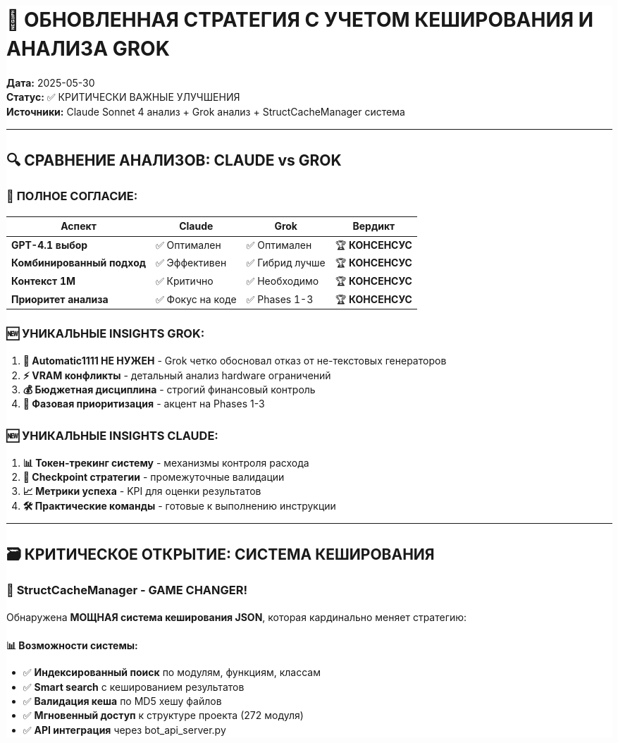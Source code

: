 # 🚀 ОБНОВЛЕННАЯ СТРАТЕГИЯ С УЧЕТОМ КЕШИРОВАНИЯ И АНАЛИЗА GROK

**Дата:** 2025-05-30  
**Статус:** ✅ КРИТИЧЕСКИ ВАЖНЫЕ УЛУЧШЕНИЯ  
**Источники:** Claude Sonnet 4 анализ + Grok анализ + StructCacheManager система  

---

## 🔍 СРАВНЕНИЕ АНАЛИЗОВ: CLAUDE vs GROK

### 🤝 **ПОЛНОЕ СОГЛАСИЕ:**

| Аспект | Claude | Grok | Вердикт |
|--------|--------|------|---------|
| **GPT-4.1 выбор** | ✅ Оптимален | ✅ Оптимален | 🏆 **КОНСЕНСУС** |
| **Комбинированный подход** | ✅ Эффективен | ✅ Гибрид лучше | 🏆 **КОНСЕНСУС** |
| **Контекст 1M** | ✅ Критично | ✅ Необходимо | 🏆 **КОНСЕНСУС** |
| **Приоритет анализа** | ✅ Фокус на коде | ✅ Phases 1-3 | 🏆 **КОНСЕНСУС** |

### 🆕 **УНИКАЛЬНЫЕ INSIGHTS GROK:**

1. **🚫 Automatic1111 НЕ НУЖЕН** - Grok четко обосновал отказ от не-текстовых генераторов
2. **⚡ VRAM конфликты** - детальный анализ hardware ограничений
3. **💰 Бюджетная дисциплина** - строгий финансовый контроль
4. **🎯 Фазовая приоритизация** - акцент на Phases 1-3

### 🆕 **УНИКАЛЬНЫЕ INSIGHTS CLAUDE:**

1. **📊 Токен-трекинг систему** - механизмы контроля расхода
2. **🔧 Checkpoint стратегии** - промежуточные валидации
3. **📈 Метрики успеха** - KPI для оценки результатов
4. **🛠️ Практические команды** - готовые к выполнению инструкции

---

## 🗃️ **КРИТИЧЕСКОЕ ОТКРЫТИЕ: СИСТЕМА КЕШИРОВАНИЯ**

### 🚀 **StructCacheManager - GAME CHANGER!**

Обнаружена **МОЩНАЯ система кеширования JSON**, которая кардинально меняет стратегию:

#### **📊 Возможности системы:**
- ✅ **Индексированный поиск** по модулям, функциям, классам
- ✅ **Smart search** с кешированием результатов
- ✅ **Валидация кеша** по MD5 хешу файлов
- ✅ **Мгновенный доступ** к структуре проекта (272 модуля)
- ✅ **API интеграция** через bot_api_server.py
